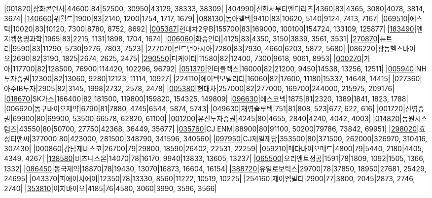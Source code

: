 |[001820](https://finance.daum.net/quotes/A001820)|삼화콘덴서|44600|84|52500, 30950|43129, 38333, 38309|
|[404990](https://finance.daum.net/quotes/A404990)|신한서부티엔디리츠|4360|83|4365, 3080|4078, 3814, 3674|
|[140660](https://finance.daum.net/quotes/A140660)|위월드|1900|83|2140, 1200|1754, 1717, 1679|
|[088130](https://finance.daum.net/quotes/A088130)|동아엘텍|9410|83|10620, 5140|9124, 7413, 7167|
|[069510](https://finance.daum.net/quotes/A069510)|에스텍|10020|83|10120, 7300|8780, 8752, 8692|
|[005387](https://finance.daum.net/quotes/A005387)|현대차2우B|155700|83|169000, 100100|154724, 133109, 125877|
|[183490](https://finance.daum.net/quotes/A183490)|엔지켐생명과학|1965|83|2215, 1131|1898, 1704, 1674|
|[006060](https://finance.daum.net/quotes/A006060)|화승인더|4125|83|4350, 3150|3839, 3561, 3531|
|[270870](https://finance.daum.net/quotes/A270870)|뉴트리|9590|83|11290, 5730|9276, 7803, 7523|
|[277070](https://finance.daum.net/quotes/A277070)|린드먼아시아|7280|83|7930, 4660|6203, 5872, 5680|
|[086220](https://finance.daum.net/quotes/A086220)|광동헬스바이오|2690|82|3190, 1825|2674, 2625, 2475|
|[290550](https://finance.daum.net/quotes/A290550)|디케이티|11580|82|12400, 7300|9618, 9061, 8953|
|[000270](https://finance.daum.net/quotes/A000270)|기아|117700|82|128500, 76900|114420, 102296, 96792|
|[051370](https://finance.daum.net/quotes/A051370)|인터플렉스|16000|82|21200, 9450|14538, 13256, 12511|
|[005940](https://finance.daum.net/quotes/A005940)|NH투자증권|12300|82|13060, 9280|12123, 11114, 10927|
|[224110](https://finance.daum.net/quotes/A224110)|에이텍모빌리티|16060|82|17600, 11180|15337, 14648, 14415|
|[027360](https://finance.daum.net/quotes/A027360)|아주IB투자|2905|82|3145, 1998|2732, 2578, 2478|
|[005380](https://finance.daum.net/quotes/A005380)|현대차|257000|82|277000, 169700|244000, 215975, 209176|
|[018670](https://finance.daum.net/quotes/A018670)|SK가스|166400|82|181500, 119800|159820, 154325, 149809|
|[096630](https://finance.daum.net/quotes/A096630)|에스코넥|1875|81|2320, 1389|1841, 1823, 1788|
|[006620](https://finance.daum.net/quotes/A006620)|동구바이오제약|6790|81|7880, 4745|6544, 5874, 5743|
|[049630](https://finance.daum.net/quotes/A049630)|재영솔루텍|751|81|808, 523|677, 622, 616|
|[001720](https://finance.daum.net/quotes/A001720)|신영증권|69900|80|69900, 53500|66578, 62820, 61100|
|[001200](https://finance.daum.net/quotes/A001200)|유진투자증권|4245|80|4655, 2840|4240, 4042, 4003|
|[014820](https://finance.daum.net/quotes/A014820)|동원시스템즈|43550|80|50700, 27750|42368, 36449, 35677|
|[035760](https://finance.daum.net/quotes/A035760)|CJ ENM|88900|80|91100, 50200|79786, 73842, 69951|
|[298020](https://finance.daum.net/quotes/A298020)|효성티앤씨|377000|80|423000, 281500|348790, 341596, 340560|
|[097950](https://finance.daum.net/quotes/A097950)|CJ제일제당|353500|80|371500, 262000|326970, 310416, 307430|
|[000860](https://finance.daum.net/quotes/A000860)|강남제비스코|26700|79|29800, 18590|26402, 22531, 22259|
|[059210](https://finance.daum.net/quotes/A059210)|메타바이오메드|4800|79|5440, 2180|4405, 4349, 4267|
|[138580](https://finance.daum.net/quotes/A138580)|비즈니스온|14070|78|16170, 9940|13833, 13605, 13237|
|[065500](https://finance.daum.net/quotes/A065500)|오리엔트정공|1591|78|1809, 1092|1505, 1366, 1332|
|[086450](https://finance.daum.net/quotes/A086450)|동국제약|18870|78|19430, 13070|16873, 16604, 16154|
|[388720](https://finance.daum.net/quotes/A388720)|유일로보틱스|29700|78|37850, 18950|27681, 25429, 24695|
|[043370](https://finance.daum.net/quotes/A043370)|피에이치에이|12350|78|13330, 8560|11222, 10519, 10225|
|[254160](https://finance.daum.net/quotes/A254160)|제이엠멀티|2900|77|3800, 2045|2873, 2746, 2740|
|[353810](https://finance.daum.net/quotes/A353810)|이지바이오|4185|76|4580, 3060|3990, 3596, 3566|
